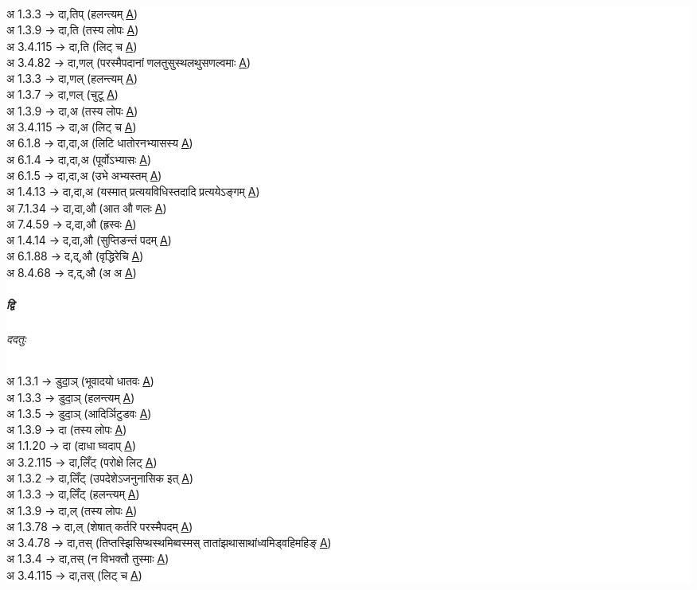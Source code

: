 अ 1.3.3 → दा,तिप् (हलन्त्यम् [A](https://ashtadhyayi.github.io/suutra/1.3/1.3.3))  
अ 1.3.9 → दा,ति (तस्य लोपः [A](https://ashtadhyayi.github.io/suutra/1.3/1.3.9))  
अ 3.4.115 → दा,ति (लिट् च [A](https://ashtadhyayi.github.io/suutra/3.4/3.4.115))  
अ 3.4.82 → दा,णल् (परस्मैपदानां णलतुसुस्थलथुसणल्वमाः [A](https://ashtadhyayi.github.io/suutra/3.4/3.4.82))  
अ 1.3.3 → दा,णल् (हलन्त्यम् [A](https://ashtadhyayi.github.io/suutra/1.3/1.3.3))  
अ 1.3.7 → दा,णल् (चुटू [A](https://ashtadhyayi.github.io/suutra/1.3/1.3.7))  
अ 1.3.9 → दा,अ (तस्य लोपः [A](https://ashtadhyayi.github.io/suutra/1.3/1.3.9))  
अ 3.4.115 → दा,अ (लिट् च [A](https://ashtadhyayi.github.io/suutra/3.4/3.4.115))  
अ 6.1.8 → दा,दा,अ (लिटि धातोरनभ्यासस्य [A](https://ashtadhyayi.github.io/suutra/6.1/6.1.8))  
अ 6.1.4 → दा,दा,अ (पूर्वोऽभ्यासः [A](https://ashtadhyayi.github.io/suutra/6.1/6.1.4))  
अ 6.1.5 → दा,दा,अ (उभे अभ्यस्तम् [A](https://ashtadhyayi.github.io/suutra/6.1/6.1.5))  
अ 1.4.13 → दा,दा,अ (यस्मात् प्रत्ययविधिस्तदादि प्रत्ययेऽङ्गम् [A](https://ashtadhyayi.github.io/suutra/1.4/1.4.13))  
अ 7.1.34 → दा,दा,औ (आत औ णलः [A](https://ashtadhyayi.github.io/suutra/7.1/7.1.34))  
अ 7.4.59 → द,दा,औ (ह्रस्वः [A](https://ashtadhyayi.github.io/suutra/7.4/7.4.59))  
अ 1.4.14 → द,दा,औ (सुप्तिङन्तं पदम् [A](https://ashtadhyayi.github.io/suutra/1.4/1.4.14))  
अ 6.1.88 → द,द्,औ (वृद्धिरेचि [A](https://ashtadhyayi.github.io/suutra/6.1/6.1.88))  
अ 8.4.68 → द,द्,औ (अ अ [A](https://ashtadhyayi.github.io/suutra/8.4/8.4.68))


##### द्वि

###### ददतुः
अ 1.3.1 → डुदा॒ञ् (भूवादयो धातवः [A](https://ashtadhyayi.github.io/suutra/1.3/1.3.1))  
अ 1.3.3 → डुदा॒ञ् (हलन्त्यम् [A](https://ashtadhyayi.github.io/suutra/1.3/1.3.3))  
अ 1.3.5 → डुदा॒ञ् (आदिर्ञिटुडवः [A](https://ashtadhyayi.github.io/suutra/1.3/1.3.5))  
अ 1.3.9 → दा (तस्य लोपः [A](https://ashtadhyayi.github.io/suutra/1.3/1.3.9))  
अ 1.1.20 → दा (दाधा घ्वदाप् [A](https://ashtadhyayi.github.io/suutra/1.1/1.1.20))  
अ 3.2.115 → दा,लिँट् (परोक्षे लिट् [A](https://ashtadhyayi.github.io/suutra/3.2/3.2.115))  
अ 1.3.2 → दा,लिँट् (उपदेशेऽजनुनासिक इत् [A](https://ashtadhyayi.github.io/suutra/1.3/1.3.2))  
अ 1.3.3 → दा,लिँट् (हलन्त्यम् [A](https://ashtadhyayi.github.io/suutra/1.3/1.3.3))  
अ 1.3.9 → दा,ल् (तस्य लोपः [A](https://ashtadhyayi.github.io/suutra/1.3/1.3.9))  
अ 1.3.78 → दा,ल् (शेषात् कर्तरि परस्मैपदम् [A](https://ashtadhyayi.github.io/suutra/1.3/1.3.78))  
अ 3.4.78 → दा,तस् (तिप्तस्झिसिप्थस्थमिब्वस्मस् तातांझथासाथांध्वमिड्वहिमहिङ् [A](https://ashtadhyayi.github.io/suutra/3.4/3.4.78))  
अ 1.3.4 → दा,तस् (न विभक्तौ तुस्माः [A](https://ashtadhyayi.github.io/suutra/1.3/1.3.4))  
अ 3.4.115 → दा,तस् (लिट् च [A](https://ashtadhyayi.github.io/suutra/3.4/3.4.115))  

